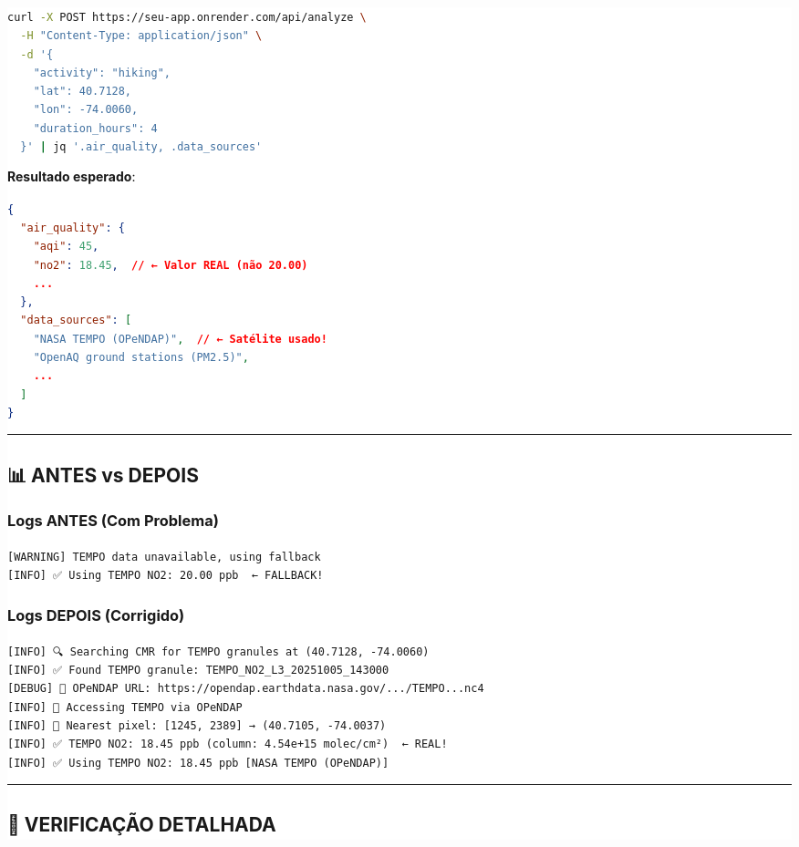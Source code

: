 ```bash
curl -X POST https://seu-app.onrender.com/api/analyze \
  -H "Content-Type: application/json" \
  -d '{
    "activity": "hiking",
    "lat": 40.7128,
    "lon": -74.0060,
    "duration_hours": 4
  }' | jq '.air_quality, .data_sources'
```

**Resultado esperado**:
```json
{
  "air_quality": {
    "aqi": 45,
    "no2": 18.45,  // ← Valor REAL (não 20.00)
    ...
  },
  "data_sources": [
    "NASA TEMPO (OPeNDAP)",  // ← Satélite usado!
    "OpenAQ ground stations (PM2.5)",
    ...
  ]
}
```

---

## 📊 ANTES vs DEPOIS

### Logs ANTES (Com Problema)

```log
[WARNING] TEMPO data unavailable, using fallback
[INFO] ✅ Using TEMPO NO2: 20.00 ppb  ← FALLBACK!
```

### Logs DEPOIS (Corrigido)

```log
[INFO] 🔍 Searching CMR for TEMPO granules at (40.7128, -74.0060)
[INFO] ✅ Found TEMPO granule: TEMPO_NO2_L3_20251005_143000
[DEBUG] 🔗 OPeNDAP URL: https://opendap.earthdata.nasa.gov/.../TEMPO...nc4
[INFO] 📡 Accessing TEMPO via OPeNDAP
[INFO] 📍 Nearest pixel: [1245, 2389] → (40.7105, -74.0037)
[INFO] ✅ TEMPO NO2: 18.45 ppb (column: 4.54e+15 molec/cm²)  ← REAL!
[INFO] ✅ Using TEMPO NO2: 18.45 ppb [NASA TEMPO (OPeNDAP)]
```

---

## 🧪 VERIFICAÇÃO DETALHADA
